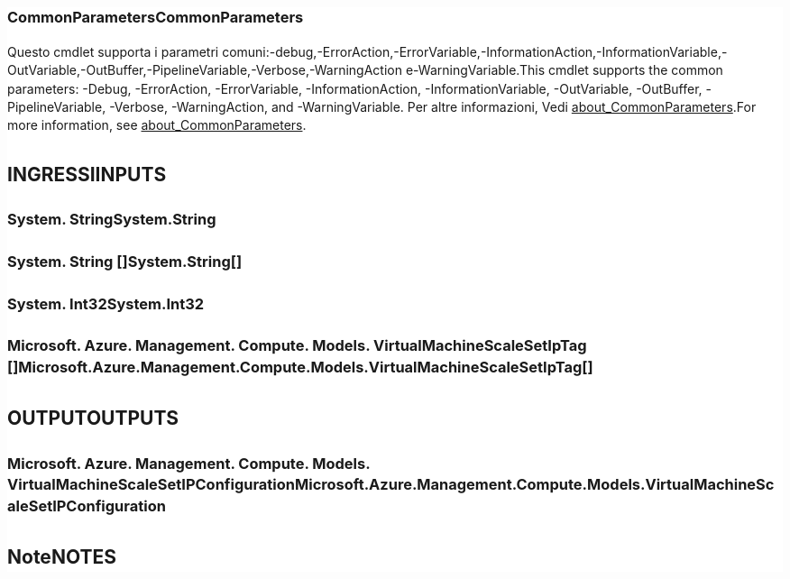### <span data-ttu-id="90ac4-166">CommonParameters</span><span class="sxs-lookup"><span data-stu-id="90ac4-166">CommonParameters</span></span>
<span data-ttu-id="90ac4-167">Questo cmdlet supporta i parametri comuni:-debug,-ErrorAction,-ErrorVariable,-InformationAction,-InformationVariable,-OutVariable,-OutBuffer,-PipelineVariable,-Verbose,-WarningAction e-WarningVariable.</span><span class="sxs-lookup"><span data-stu-id="90ac4-167">This cmdlet supports the common parameters: -Debug, -ErrorAction, -ErrorVariable, -InformationAction, -InformationVariable, -OutVariable, -OutBuffer, -PipelineVariable, -Verbose, -WarningAction, and -WarningVariable.</span></span> <span data-ttu-id="90ac4-168">Per altre informazioni, Vedi [about_CommonParameters](http://go.microsoft.com/fwlink/?LinkID=113216).</span><span class="sxs-lookup"><span data-stu-id="90ac4-168">For more information, see [about_CommonParameters](http://go.microsoft.com/fwlink/?LinkID=113216).</span></span>

## <span data-ttu-id="90ac4-169">INGRESSI</span><span class="sxs-lookup"><span data-stu-id="90ac4-169">INPUTS</span></span>

### <span data-ttu-id="90ac4-170">System. String</span><span class="sxs-lookup"><span data-stu-id="90ac4-170">System.String</span></span>

### <span data-ttu-id="90ac4-171">System. String []</span><span class="sxs-lookup"><span data-stu-id="90ac4-171">System.String[]</span></span>

### <span data-ttu-id="90ac4-172">System. Int32</span><span class="sxs-lookup"><span data-stu-id="90ac4-172">System.Int32</span></span>

### <span data-ttu-id="90ac4-173">Microsoft. Azure. Management. Compute. Models. VirtualMachineScaleSetIpTag []</span><span class="sxs-lookup"><span data-stu-id="90ac4-173">Microsoft.Azure.Management.Compute.Models.VirtualMachineScaleSetIpTag[]</span></span>

## <span data-ttu-id="90ac4-174">OUTPUT</span><span class="sxs-lookup"><span data-stu-id="90ac4-174">OUTPUTS</span></span>

### <span data-ttu-id="90ac4-175">Microsoft. Azure. Management. Compute. Models. VirtualMachineScaleSetIPConfiguration</span><span class="sxs-lookup"><span data-stu-id="90ac4-175">Microsoft.Azure.Management.Compute.Models.VirtualMachineScaleSetIPConfiguration</span></span>

## <span data-ttu-id="90ac4-176">Note</span><span class="sxs-lookup"><span data-stu-id="90ac4-176">NOTES</span></span>
